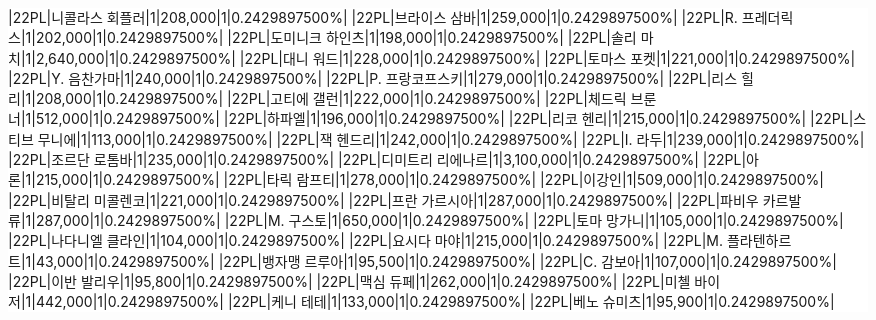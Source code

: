 |22PL|니콜라스 회플러|1|208,000|1|0.2429897500%|
|22PL|브라이스 삼바|1|259,000|1|0.2429897500%|
|22PL|R. 프레더릭스|1|202,000|1|0.2429897500%|
|22PL|도미니크 하인츠|1|198,000|1|0.2429897500%|
|22PL|솔리 마치|1|2,640,000|1|0.2429897500%|
|22PL|대니 워드|1|228,000|1|0.2429897500%|
|22PL|토마스 포켓|1|221,000|1|0.2429897500%|
|22PL|Y. 음찬가마|1|240,000|1|0.2429897500%|
|22PL|P. 프랑코프스키|1|279,000|1|0.2429897500%|
|22PL|리스 힐리|1|208,000|1|0.2429897500%|
|22PL|고티에 갤런|1|222,000|1|0.2429897500%|
|22PL|체드릭 브룬너|1|512,000|1|0.2429897500%|
|22PL|하파엘|1|196,000|1|0.2429897500%|
|22PL|리코 헨리|1|215,000|1|0.2429897500%|
|22PL|스티브 무니에|1|113,000|1|0.2429897500%|
|22PL|잭 헨드리|1|242,000|1|0.2429897500%|
|22PL|I. 라두|1|239,000|1|0.2429897500%|
|22PL|조르단 로톰바|1|235,000|1|0.2429897500%|
|22PL|디미트리 리에나르|1|3,100,000|1|0.2429897500%|
|22PL|아론|1|215,000|1|0.2429897500%|
|22PL|타릭 람프티|1|278,000|1|0.2429897500%|
|22PL|이강인|1|509,000|1|0.2429897500%|
|22PL|비탈리 미콜렌코|1|221,000|1|0.2429897500%|
|22PL|프란 가르시아|1|287,000|1|0.2429897500%|
|22PL|파비우 카르발류|1|287,000|1|0.2429897500%|
|22PL|M. 구스토|1|650,000|1|0.2429897500%|
|22PL|토마 망가니|1|105,000|1|0.2429897500%|
|22PL|나다니엘 클라인|1|104,000|1|0.2429897500%|
|22PL|요시다 마야|1|215,000|1|0.2429897500%|
|22PL|M. 플라텐하르트|1|43,000|1|0.2429897500%|
|22PL|뱅자맹 르루아|1|95,500|1|0.2429897500%|
|22PL|C. 감보아|1|107,000|1|0.2429897500%|
|22PL|이반 발리우|1|95,800|1|0.2429897500%|
|22PL|맥심 듀페|1|262,000|1|0.2429897500%|
|22PL|미첼 바이저|1|442,000|1|0.2429897500%|
|22PL|케니 테테|1|133,000|1|0.2429897500%|
|22PL|베노 슈미츠|1|95,900|1|0.2429897500%|